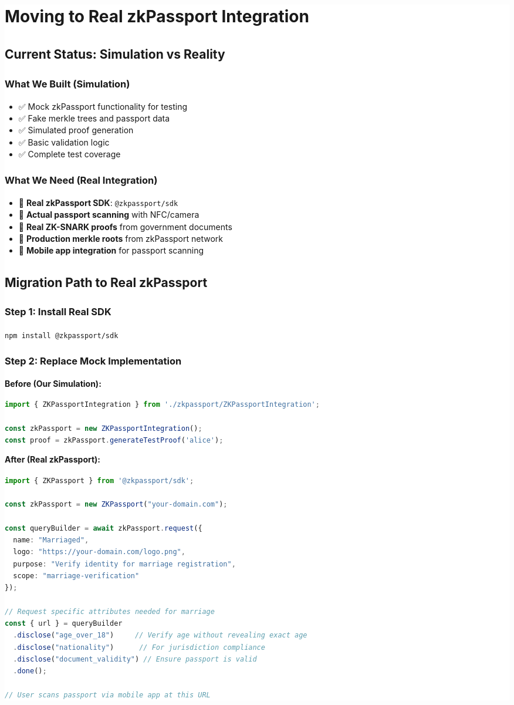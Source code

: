 # Moving to Real zkPassport Integration

## Current Status: Simulation vs Reality

### What We Built (Simulation)
- ✅ Mock zkPassport functionality for testing
- ✅ Fake merkle trees and passport data
- ✅ Simulated proof generation
- ✅ Basic validation logic
- ✅ Complete test coverage

### What We Need (Real Integration)
- 🔄 **Real zkPassport SDK**: `@zkpassport/sdk`
- 🔄 **Actual passport scanning** with NFC/camera
- 🔄 **Real ZK-SNARK proofs** from government documents
- 🔄 **Production merkle roots** from zkPassport network
- 🔄 **Mobile app integration** for passport scanning

## Migration Path to Real zkPassport

### Step 1: Install Real SDK
```bash
npm install @zkpassport/sdk
```

### Step 2: Replace Mock Implementation

**Before (Our Simulation):**
```typescript
import { ZKPassportIntegration } from './zkpassport/ZKPassportIntegration';

const zkPassport = new ZKPassportIntegration();
const proof = zkPassport.generateTestProof('alice');
```

**After (Real zkPassport):**
```typescript
import { ZKPassport } from '@zkpassport/sdk';

const zkPassport = new ZKPassport("your-domain.com");

const queryBuilder = await zkPassport.request({
  name: "Marriaged",
  logo: "https://your-domain.com/logo.png",
  purpose: "Verify identity for marriage registration",
  scope: "marriage-verification"
});

// Request specific attributes needed for marriage
const { url } = queryBuilder
  .disclose("age_over_18")     // Verify age without revealing exact age
  .disclose("nationality")      // For jurisdiction compliance
  .disclose("document_validity") // Ensure passport is valid
  .done();

// User scans passport via mobile app at this URL
```
